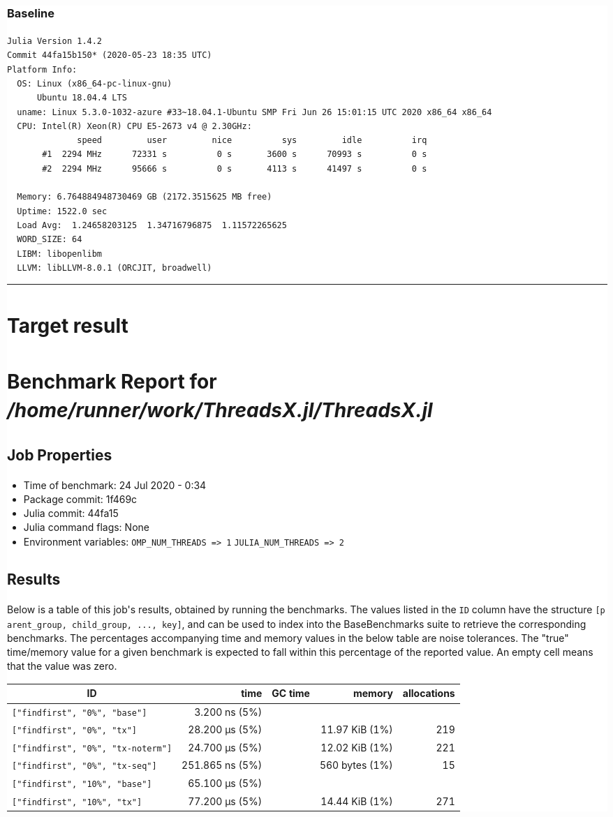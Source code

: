 ```
```

### Baseline
```
Julia Version 1.4.2
Commit 44fa15b150* (2020-05-23 18:35 UTC)
Platform Info:
  OS: Linux (x86_64-pc-linux-gnu)
      Ubuntu 18.04.4 LTS
  uname: Linux 5.3.0-1032-azure #33~18.04.1-Ubuntu SMP Fri Jun 26 15:01:15 UTC 2020 x86_64 x86_64
  CPU: Intel(R) Xeon(R) CPU E5-2673 v4 @ 2.30GHz: 
              speed         user         nice          sys         idle          irq
       #1  2294 MHz      72331 s          0 s       3600 s      70993 s          0 s
       #2  2294 MHz      95666 s          0 s       4113 s      41497 s          0 s
       
  Memory: 6.764884948730469 GB (2172.3515625 MB free)
  Uptime: 1522.0 sec
  Load Avg:  1.24658203125  1.34716796875  1.11572265625
  WORD_SIZE: 64
  LIBM: libopenlibm
  LLVM: libLLVM-8.0.1 (ORCJIT, broadwell)
```

---
# Target result
# Benchmark Report for */home/runner/work/ThreadsX.jl/ThreadsX.jl*

## Job Properties
* Time of benchmark: 24 Jul 2020 - 0:34
* Package commit: 1f469c
* Julia commit: 44fa15
* Julia command flags: None
* Environment variables: `OMP_NUM_THREADS => 1` `JULIA_NUM_THREADS => 2`

## Results
Below is a table of this job's results, obtained by running the benchmarks.
The values listed in the `ID` column have the structure `[parent_group, child_group, ..., key]`, and can be used to
index into the BaseBenchmarks suite to retrieve the corresponding benchmarks.
The percentages accompanying time and memory values in the below table are noise tolerances. The "true"
time/memory value for a given benchmark is expected to fall within this percentage of the reported value.
An empty cell means that the value was zero.

| ID                                                                 | time            | GC time   | memory          | allocations |
|--------------------------------------------------------------------|----------------:|----------:|----------------:|------------:|
| `["findfirst", "0%", "base"]`                                      |   3.200 ns (5%) |           |                 |             |
| `["findfirst", "0%", "tx"]`                                        |  28.200 μs (5%) |           |  11.97 KiB (1%) |         219 |
| `["findfirst", "0%", "tx-noterm"]`                                 |  24.700 μs (5%) |           |  12.02 KiB (1%) |         221 |
| `["findfirst", "0%", "tx-seq"]`                                    | 251.865 ns (5%) |           |  560 bytes (1%) |          15 |
| `["findfirst", "10%", "base"]`                                     |  65.100 μs (5%) |           |                 |             |
| `["findfirst", "10%", "tx"]`                                       |  77.200 μs (5%) |           |  14.44 KiB (1%) |         271 |